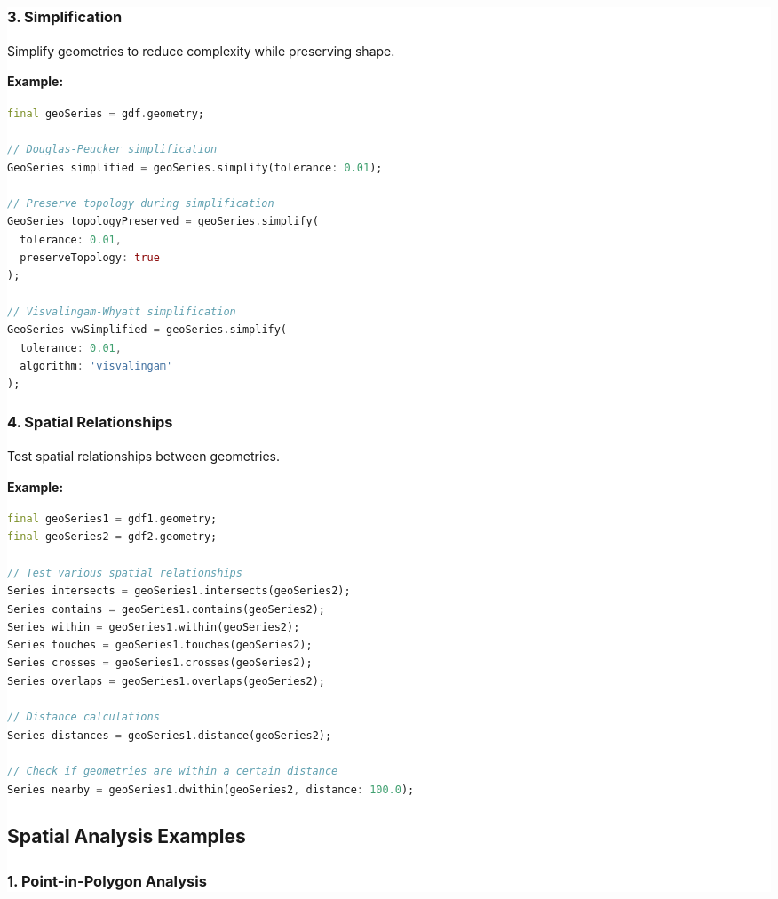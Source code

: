 ### 3. Simplification

Simplify geometries to reduce complexity while preserving shape.

**Example:**
```dart
final geoSeries = gdf.geometry;

// Douglas-Peucker simplification
GeoSeries simplified = geoSeries.simplify(tolerance: 0.01);

// Preserve topology during simplification
GeoSeries topologyPreserved = geoSeries.simplify(
  tolerance: 0.01,
  preserveTopology: true
);

// Visvalingam-Whyatt simplification
GeoSeries vwSimplified = geoSeries.simplify(
  tolerance: 0.01,
  algorithm: 'visvalingam'
);
```

### 4. Spatial Relationships

Test spatial relationships between geometries.

**Example:**
```dart
final geoSeries1 = gdf1.geometry;
final geoSeries2 = gdf2.geometry;

// Test various spatial relationships
Series intersects = geoSeries1.intersects(geoSeries2);
Series contains = geoSeries1.contains(geoSeries2);
Series within = geoSeries1.within(geoSeries2);
Series touches = geoSeries1.touches(geoSeries2);
Series crosses = geoSeries1.crosses(geoSeries2);
Series overlaps = geoSeries1.overlaps(geoSeries2);

// Distance calculations
Series distances = geoSeries1.distance(geoSeries2);

// Check if geometries are within a certain distance
Series nearby = geoSeries1.dwithin(geoSeries2, distance: 100.0);
```

## Spatial Analysis Examples

### 1. Point-in-Polygon Analysis
